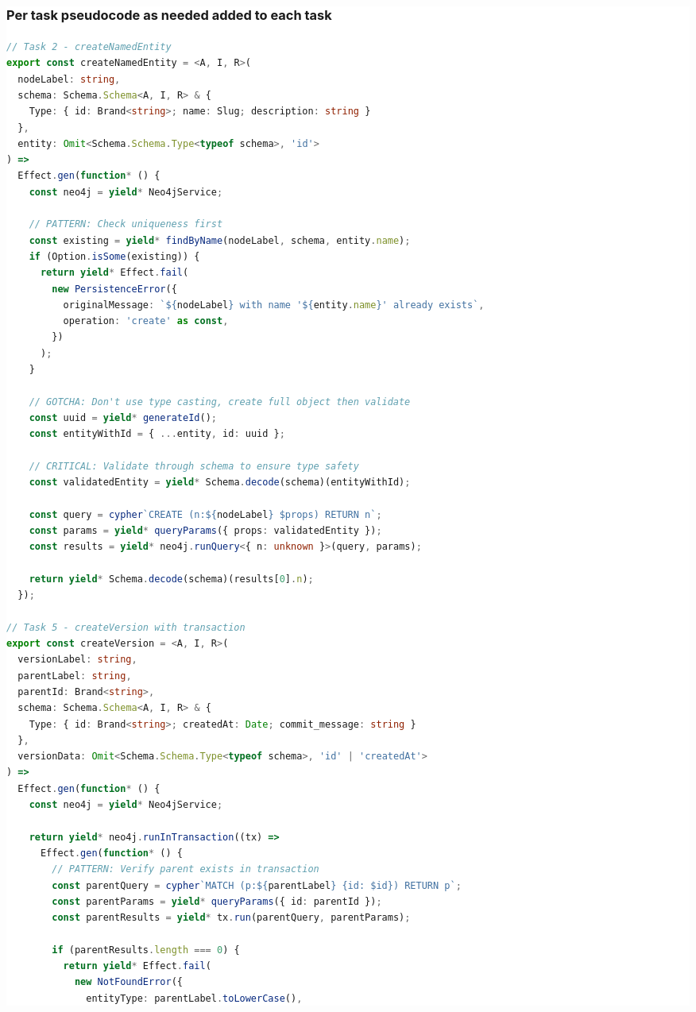 ### Per task pseudocode as needed added to each task

```typescript
// Task 2 - createNamedEntity
export const createNamedEntity = <A, I, R>(
  nodeLabel: string,
  schema: Schema.Schema<A, I, R> & {
    Type: { id: Brand<string>; name: Slug; description: string }
  },
  entity: Omit<Schema.Schema.Type<typeof schema>, 'id'>
) =>
  Effect.gen(function* () {
    const neo4j = yield* Neo4jService;
    
    // PATTERN: Check uniqueness first
    const existing = yield* findByName(nodeLabel, schema, entity.name);
    if (Option.isSome(existing)) {
      return yield* Effect.fail(
        new PersistenceError({
          originalMessage: `${nodeLabel} with name '${entity.name}' already exists`,
          operation: 'create' as const,
        })
      );
    }
    
    // GOTCHA: Don't use type casting, create full object then validate
    const uuid = yield* generateId();
    const entityWithId = { ...entity, id: uuid };
    
    // CRITICAL: Validate through schema to ensure type safety
    const validatedEntity = yield* Schema.decode(schema)(entityWithId);
    
    const query = cypher`CREATE (n:${nodeLabel} $props) RETURN n`;
    const params = yield* queryParams({ props: validatedEntity });
    const results = yield* neo4j.runQuery<{ n: unknown }>(query, params);
    
    return yield* Schema.decode(schema)(results[0].n);
  });

// Task 5 - createVersion with transaction
export const createVersion = <A, I, R>(
  versionLabel: string,
  parentLabel: string,
  parentId: Brand<string>,
  schema: Schema.Schema<A, I, R> & {
    Type: { id: Brand<string>; createdAt: Date; commit_message: string }
  },
  versionData: Omit<Schema.Schema.Type<typeof schema>, 'id' | 'createdAt'>
) =>
  Effect.gen(function* () {
    const neo4j = yield* Neo4jService;
    
    return yield* neo4j.runInTransaction((tx) =>
      Effect.gen(function* () {
        // PATTERN: Verify parent exists in transaction
        const parentQuery = cypher`MATCH (p:${parentLabel} {id: $id}) RETURN p`;
        const parentParams = yield* queryParams({ id: parentId });
        const parentResults = yield* tx.run(parentQuery, parentParams);
        
        if (parentResults.length === 0) {
          return yield* Effect.fail(
            new NotFoundError({ 
              entityType: parentLabel.toLowerCase(), 
```